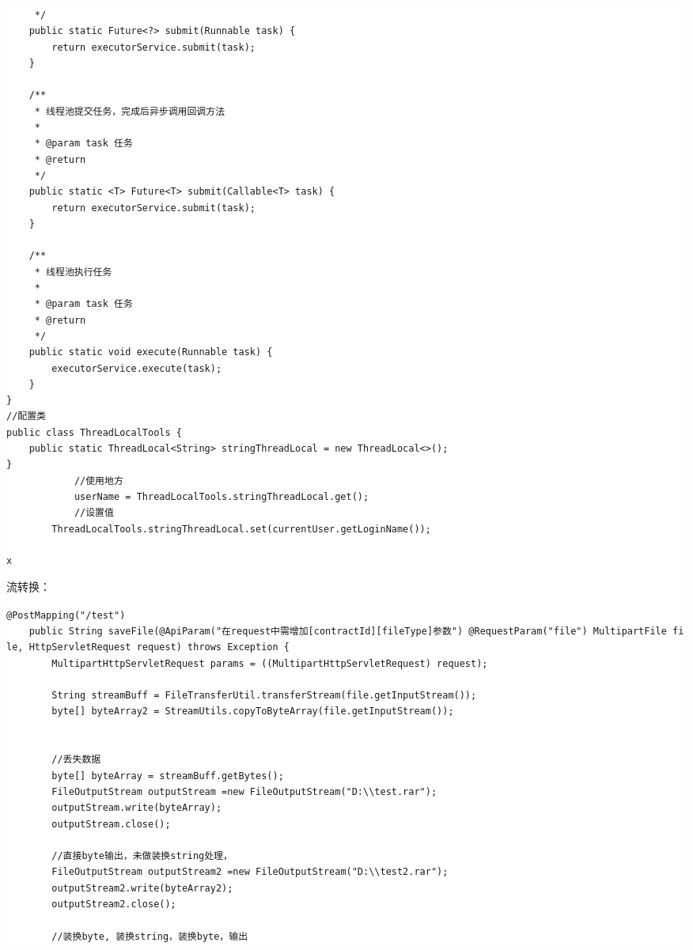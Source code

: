 ```
     */
    public static Future<?> submit(Runnable task) {
        return executorService.submit(task);
    }

    /**
     * 线程池提交任务，完成后异步调用回调方法
     *
     * @param task 任务
     * @return
     */
    public static <T> Future<T> submit(Callable<T> task) {
        return executorService.submit(task);
    }

    /**
     * 线程池执行任务
     *
     * @param task 任务
     * @return
     */
    public static void execute(Runnable task) {
        executorService.execute(task);
    }
}
//配置类
public class ThreadLocalTools {
    public static ThreadLocal<String> stringThreadLocal = new ThreadLocal<>();
}
            //使用地方
            userName = ThreadLocalTools.stringThreadLocal.get();
            //设置值
        ThreadLocalTools.stringThreadLocal.set(currentUser.getLoginName());

x

```






流转换：
```
@PostMapping("/test")
    public String saveFile(@ApiParam("在request中需增加[contractId][fileType]参数") @RequestParam("file") MultipartFile file, HttpServletRequest request) throws Exception {
        MultipartHttpServletRequest params = ((MultipartHttpServletRequest) request);

        String streamBuff = FileTransferUtil.transferStream(file.getInputStream());
        byte[] byteArray2 = StreamUtils.copyToByteArray(file.getInputStream());


        //丢失数据
        byte[] byteArray = streamBuff.getBytes();
        FileOutputStream outputStream =new FileOutputStream("D:\\test.rar");
        outputStream.write(byteArray);
        outputStream.close();

        //直接byte输出，未做装换string处理，
        FileOutputStream outputStream2 =new FileOutputStream("D:\\test2.rar");
        outputStream2.write(byteArray2);
        outputStream2.close();

        //装换byte, 装换string，装换byte，输出
```